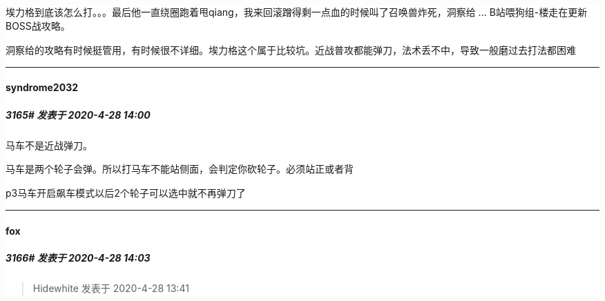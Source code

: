 埃力格到底该怎么打。。。最后他一直绕圈跑着甩qiang，我来回滚蹭得剩一点血的时候叫了召唤兽炸死，洞察给 ...</blockquote>
B站喂狗组-楼走在更新BOSS战攻略。

洞察给的攻略有时候挺管用，有时候很不详细。埃力格这个属于比较坑。近战普攻都能弹刀，法术丢不中，导致一般磨过去打法都困难







*****

####  syndrome2032  
##### 3165#       发表于 2020-4-28 14:00




马车不是近战弹刀。

马车是两个轮子会弹。所以打马车不能站侧面，会判定你砍轮子。必须站正或者背

p3马车开启飙车模式以后2个轮子可以选中就不再弹刀了







*****

####  fox  
##### 3166#       发表于 2020-4-28 14:03



<blockquote>Hidewhite 发表于 2020-4-28 13:41
